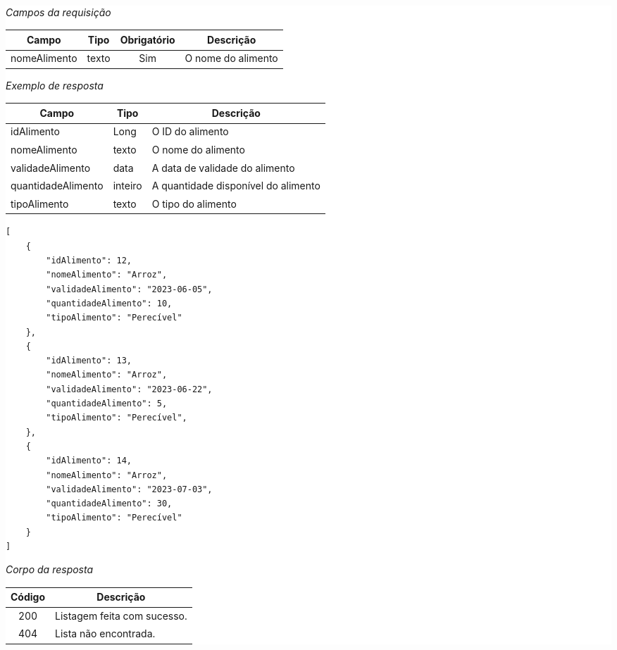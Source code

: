 *Campos da requisição*

| Campo              | Tipo    | Obrigatório | Descrição                           |
|--------------------|---------|:-----------:|-------------------------------------|
| nomeAlimento       | texto   | Sim         | O nome do alimento                  |

*Exemplo de resposta*

| Campo              | Tipo    | Descrição                           |
|--------------------|---------|-------------------------------------|
| idAlimento         | Long    | O ID do alimento                    |
| nomeAlimento       | texto   | O nome do alimento                  |
| validadeAlimento   | data    | A data de validade do alimento      |
| quantidadeAlimento | inteiro | A quantidade disponível do alimento |
| tipoAlimento       | texto   | O tipo do alimento                  |


```
[
    {
        "idAlimento": 12,
        "nomeAlimento": "Arroz",
        "validadeAlimento": "2023-06-05",
        "quantidadeAlimento": 10,
        "tipoAlimento": "Perecível"        
    },
    {
        "idAlimento": 13,
        "nomeAlimento": "Arroz",
        "validadeAlimento": "2023-06-22",
        "quantidadeAlimento": 5,
        "tipoAlimento": "Perecível",
    },
    {
        "idAlimento": 14,
        "nomeAlimento": "Arroz",
        "validadeAlimento": "2023-07-03",
        "quantidadeAlimento": 30,
        "tipoAlimento": "Perecível"
    }
]
```

*Corpo da resposta*

| Código | Descrição                   |
|:------:|-----------------------------|
|200     | Listagem feita com sucesso. |
|404     | Lista não encontrada.       |
